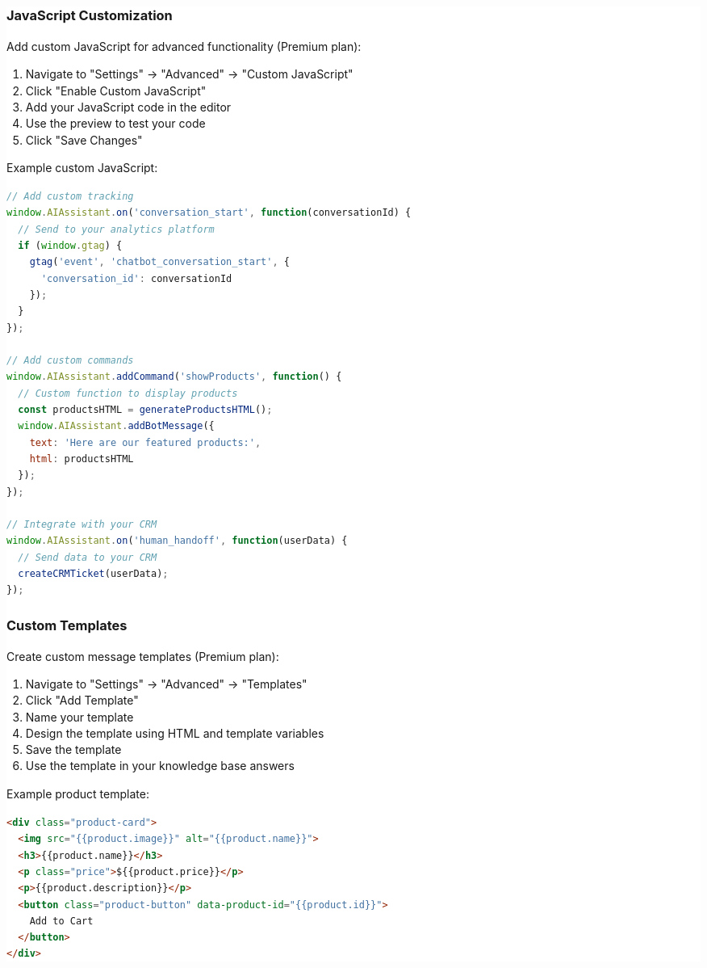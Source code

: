 ### JavaScript Customization

Add custom JavaScript for advanced functionality (Premium plan):

1. Navigate to "Settings" → "Advanced" → "Custom JavaScript"
2. Click "Enable Custom JavaScript"
3. Add your JavaScript code in the editor
4. Use the preview to test your code
5. Click "Save Changes"

Example custom JavaScript:

```javascript
// Add custom tracking
window.AIAssistant.on('conversation_start', function(conversationId) {
  // Send to your analytics platform
  if (window.gtag) {
    gtag('event', 'chatbot_conversation_start', {
      'conversation_id': conversationId
    });
  }
});

// Add custom commands
window.AIAssistant.addCommand('showProducts', function() {
  // Custom function to display products
  const productsHTML = generateProductsHTML();
  window.AIAssistant.addBotMessage({
    text: 'Here are our featured products:',
    html: productsHTML
  });
});

// Integrate with your CRM
window.AIAssistant.on('human_handoff', function(userData) {
  // Send data to your CRM
  createCRMTicket(userData);
});
```

### Custom Templates

Create custom message templates (Premium plan):

1. Navigate to "Settings" → "Advanced" → "Templates"
2. Click "Add Template"
3. Name your template
4. Design the template using HTML and template variables
5. Save the template
6. Use the template in your knowledge base answers

Example product template:

```html
<div class="product-card">
  <img src="{{product.image}}" alt="{{product.name}}">
  <h3>{{product.name}}</h3>
  <p class="price">${{product.price}}</p>
  <p>{{product.description}}</p>
  <button class="product-button" data-product-id="{{product.id}}">
    Add to Cart
  </button>
</div>
```
